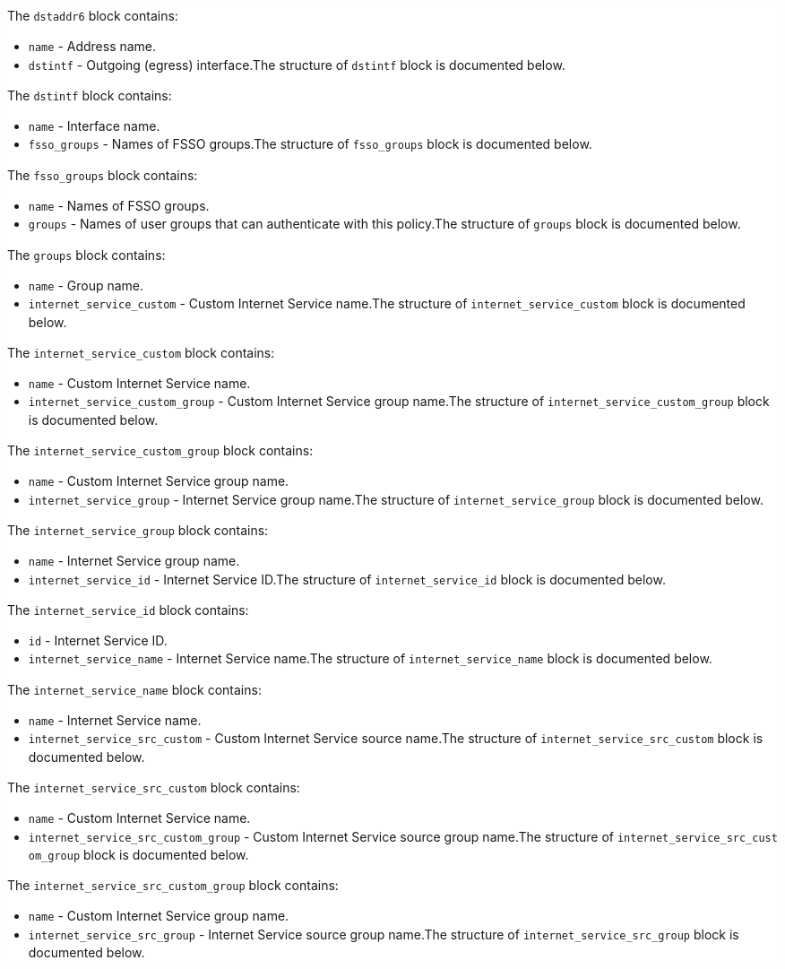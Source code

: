 The `dstaddr6` block contains:

* `name` - Address name.
* `dstintf` - Outgoing (egress) interface.The structure of `dstintf` block is documented below.

The `dstintf` block contains:

* `name` - Interface name.
* `fsso_groups` - Names of FSSO groups.The structure of `fsso_groups` block is documented below.

The `fsso_groups` block contains:

* `name` - Names of FSSO groups.
* `groups` - Names of user groups that can authenticate with this policy.The structure of `groups` block is documented below.

The `groups` block contains:

* `name` - Group name.
* `internet_service_custom` - Custom Internet Service name.The structure of `internet_service_custom` block is documented below.

The `internet_service_custom` block contains:

* `name` - Custom Internet Service name.
* `internet_service_custom_group` - Custom Internet Service group name.The structure of `internet_service_custom_group` block is documented below.

The `internet_service_custom_group` block contains:

* `name` - Custom Internet Service group name.
* `internet_service_group` - Internet Service group name.The structure of `internet_service_group` block is documented below.

The `internet_service_group` block contains:

* `name` - Internet Service group name.
* `internet_service_id` - Internet Service ID.The structure of `internet_service_id` block is documented below.

The `internet_service_id` block contains:

* `id` - Internet Service ID.
* `internet_service_name` - Internet Service name.The structure of `internet_service_name` block is documented below.

The `internet_service_name` block contains:

* `name` - Internet Service name.
* `internet_service_src_custom` - Custom Internet Service source name.The structure of `internet_service_src_custom` block is documented below.

The `internet_service_src_custom` block contains:

* `name` - Custom Internet Service name.
* `internet_service_src_custom_group` - Custom Internet Service source group name.The structure of `internet_service_src_custom_group` block is documented below.

The `internet_service_src_custom_group` block contains:

* `name` - Custom Internet Service group name.
* `internet_service_src_group` - Internet Service source group name.The structure of `internet_service_src_group` block is documented below.
